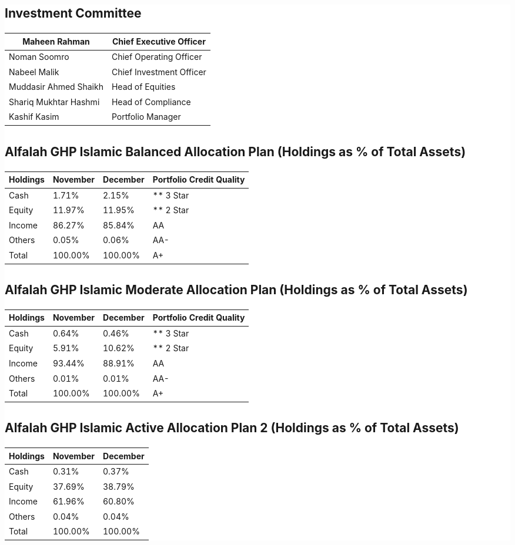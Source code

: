 ## Investment Committee

| Maheen Rahman         | Chief Executive Officer  |
| --------------------- | ------------------------ |
| Noman Soomro          | Chief Operating Officer  |
| Nabeel Malik          | Chief Investment Officer |
| Muddasir Ahmed Shaikh | Head of Equities         |
| Shariq Mukhtar Hashmi | Head of Compliance       |
| Kashif Kasim          | Portfolio Manager        |

## Alfalah GHP Islamic Balanced Allocation Plan (Holdings as % of Total Assets)

| Holdings | November | December | Portfolio Credit Quality |
| -------- | -------- | -------- | ------------------------ |
| Cash     | 1.71%    | 2.15%    | \*\* 3 Star              |
| Equity   | 11.97%   | 11.95%   | \*\* 2 Star              |
| Income   | 86.27%   | 85.84%   | AA                       |
| Others   | 0.05%    | 0.06%    | AA-                      |
| Total    | 100.00%  | 100.00%  | A+                       |

## Alfalah GHP Islamic Moderate Allocation Plan (Holdings as % of Total Assets)

| Holdings | November | December | Portfolio Credit Quality |
| -------- | -------- | -------- | ------------------------ |
| Cash     | 0.64%    | 0.46%    | \*\* 3 Star              |
| Equity   | 5.91%    | 10.62%   | \*\* 2 Star              |
| Income   | 93.44%   | 88.91%   | AA                       |
| Others   | 0.01%    | 0.01%    | AA-                      |
| Total    | 100.00%  | 100.00%  | A+                       |

## Alfalah GHP Islamic Active Allocation Plan 2 (Holdings as % of Total Assets)

| Holdings | November | December |
| -------- | -------- | -------- |
| Cash     | 0.31%    | 0.37%    |
| Equity   | 37.69%   | 38.79%   |
| Income   | 61.96%   | 60.80%   |
| Others   | 0.04%    | 0.04%    |
| Total    | 100.00%  | 100.00%  |
